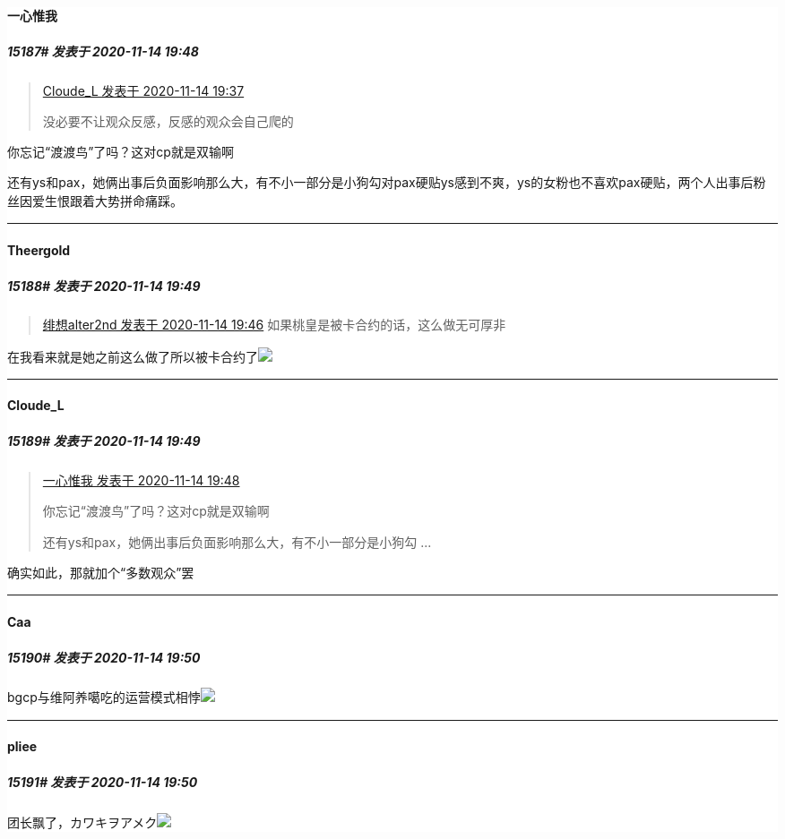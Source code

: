 ####  一心惟我  
##### 15187#       发表于 2020-11-14 19:48


<blockquote><a href="httphttps://bbs.saraba1st.com/2b/forum.php?mod=redirect&amp;goto=findpost&amp;pid=49393925&amp;ptid=1969041" target="_blank">Cloude_L 发表于 2020-11-14 19:37</a>

没必要不让观众反感，反感的观众会自己爬的</blockquote>
你忘记“渡渡鸟”了吗？这对cp就是双输啊

还有ys和pax，她俩出事后负面影响那么大，有不小一部分是小狗勾对pax硬贴ys感到不爽，ys的女粉也不喜欢pax硬贴，两个人出事后粉丝因爱生恨跟着大势拼命痛踩。


*****

####  Theergold  
##### 15188#       发表于 2020-11-14 19:49


<blockquote><a href="httphttps://bbs.saraba1st.com/2b/forum.php?mod=redirect&amp;goto=findpost&amp;pid=49394027&amp;ptid=1969041" target="_blank">绯想alter2nd 发表于 2020-11-14 19:46</a>
如果桃皇是被卡合约的话，这么做无可厚非</blockquote>
在我看来就是她之前这么做了所以被卡合约了<img src="https://static.saraba1st.com/image/smiley/face2017/005.png" referrerpolicy="no-referrer">


*****

####  Cloude_L  
##### 15189#       发表于 2020-11-14 19:49


<blockquote><a href="httphttps://bbs.saraba1st.com/2b/forum.php?mod=redirect&amp;goto=findpost&amp;pid=49394036&amp;ptid=1969041" target="_blank">一心惟我 发表于 2020-11-14 19:48</a>

你忘记“渡渡鸟”了吗？这对cp就是双输啊

还有ys和pax，她俩出事后负面影响那么大，有不小一部分是小狗勾 ...</blockquote>
确实如此，那就加个“多数观众”罢


*****

####  Caa  
##### 15190#       发表于 2020-11-14 19:50


bgcp与维阿养噶吃的运营模式相悖<img src="https://static.saraba1st.com/image/smiley/face2017/034.png" referrerpolicy="no-referrer">


*****

####  pliee  
##### 15191#       发表于 2020-11-14 19:50


团长飘了，カワキヲアメク<img src="https://static.saraba1st.com/image/smiley/face2017/066.png" referrerpolicy="no-referrer">
